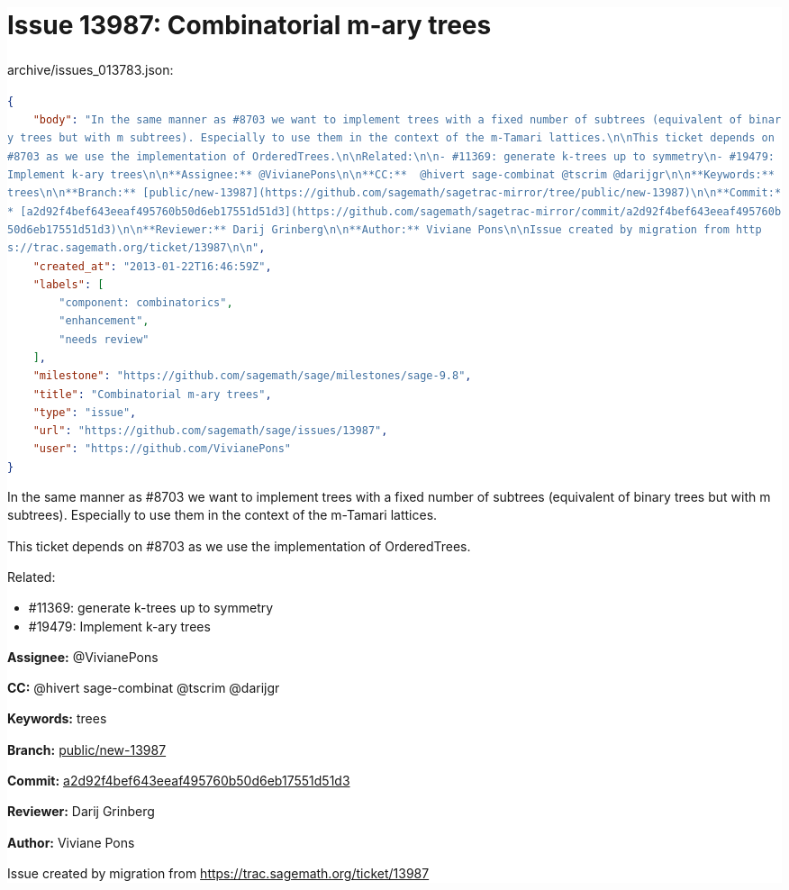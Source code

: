 # Issue 13987: Combinatorial m-ary trees

archive/issues_013783.json:
```json
{
    "body": "In the same manner as #8703 we want to implement trees with a fixed number of subtrees (equivalent of binary trees but with m subtrees). Especially to use them in the context of the m-Tamari lattices.\n\nThis ticket depends on #8703 as we use the implementation of OrderedTrees.\n\nRelated:\n\n- #11369: generate k-trees up to symmetry\n- #19479: Implement k-ary trees\n\n**Assignee:** @VivianePons\n\n**CC:**  @hivert sage-combinat @tscrim @darijgr\n\n**Keywords:** trees\n\n**Branch:** [public/new-13987](https://github.com/sagemath/sagetrac-mirror/tree/public/new-13987)\n\n**Commit:** [a2d92f4bef643eeaf495760b50d6eb17551d51d3](https://github.com/sagemath/sagetrac-mirror/commit/a2d92f4bef643eeaf495760b50d6eb17551d51d3)\n\n**Reviewer:** Darij Grinberg\n\n**Author:** Viviane Pons\n\nIssue created by migration from https://trac.sagemath.org/ticket/13987\n\n",
    "created_at": "2013-01-22T16:46:59Z",
    "labels": [
        "component: combinatorics",
        "enhancement",
        "needs review"
    ],
    "milestone": "https://github.com/sagemath/sage/milestones/sage-9.8",
    "title": "Combinatorial m-ary trees",
    "type": "issue",
    "url": "https://github.com/sagemath/sage/issues/13987",
    "user": "https://github.com/VivianePons"
}
```
In the same manner as #8703 we want to implement trees with a fixed number of subtrees (equivalent of binary trees but with m subtrees). Especially to use them in the context of the m-Tamari lattices.

This ticket depends on #8703 as we use the implementation of OrderedTrees.

Related:

- #11369: generate k-trees up to symmetry
- #19479: Implement k-ary trees

**Assignee:** @VivianePons

**CC:**  @hivert sage-combinat @tscrim @darijgr

**Keywords:** trees

**Branch:** [public/new-13987](https://github.com/sagemath/sagetrac-mirror/tree/public/new-13987)

**Commit:** [a2d92f4bef643eeaf495760b50d6eb17551d51d3](https://github.com/sagemath/sagetrac-mirror/commit/a2d92f4bef643eeaf495760b50d6eb17551d51d3)

**Reviewer:** Darij Grinberg

**Author:** Viviane Pons

Issue created by migration from https://trac.sagemath.org/ticket/13987

